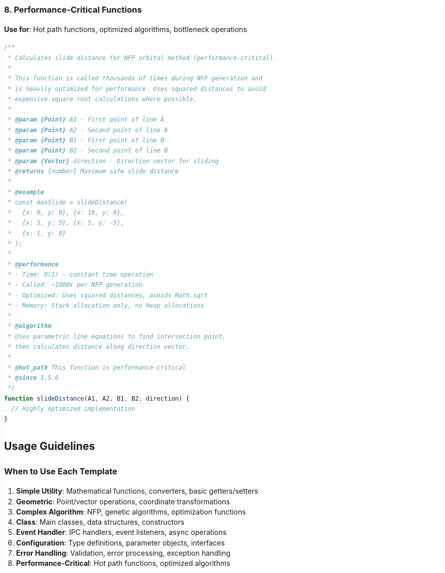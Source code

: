 ```javascript
```

### 8. Performance-Critical Functions

**Use for**: Hot path functions, optimized algorithms, bottleneck operations

```javascript
/**
 * Calculates slide distance for NFP orbital method (performance-critical).
 * 
 * This function is called thousands of times during NFP generation and
 * is heavily optimized for performance. Uses squared distances to avoid
 * expensive square root calculations where possible.
 * 
 * @param {Point} A1 - First point of line A
 * @param {Point} A2 - Second point of line A  
 * @param {Point} B1 - First point of line B
 * @param {Point} B2 - Second point of line B
 * @param {Vector} direction - Direction vector for sliding
 * @returns {number} Maximum safe slide distance
 * 
 * @example
 * const maxSlide = slideDistance(
 *   {x: 0, y: 0}, {x: 10, y: 0},
 *   {x: 5, y: 5}, {x: 5, y: -5},
 *   {x: 1, y: 0}
 * );
 * 
 * @performance
 * - Time: O(1) - constant time operation
 * - Called: ~1000x per NFP generation
 * - Optimized: Uses squared distances, avoids Math.sqrt
 * - Memory: Stack allocation only, no heap allocations
 * 
 * @algorithm
 * Uses parametric line equations to find intersection point,
 * then calculates distance along direction vector.
 * 
 * @hot_path This function is performance-critical
 * @since 1.5.6
 */
function slideDistance(A1, A2, B1, B2, direction) {
  // Highly optimized implementation
}
```

## Usage Guidelines

### When to Use Each Template

1. **Simple Utility**: Mathematical functions, converters, basic getters/setters
2. **Geometric**: Point/vector operations, coordinate transformations
3. **Complex Algorithm**: NFP, genetic algorithms, optimization functions
4. **Class**: Main classes, data structures, constructors
5. **Event Handler**: IPC handlers, event listeners, async operations
6. **Configuration**: Type definitions, parameter objects, interfaces
7. **Error Handling**: Validation, error processing, exception handling
8. **Performance-Critical**: Hot path functions, optimized algorithms
